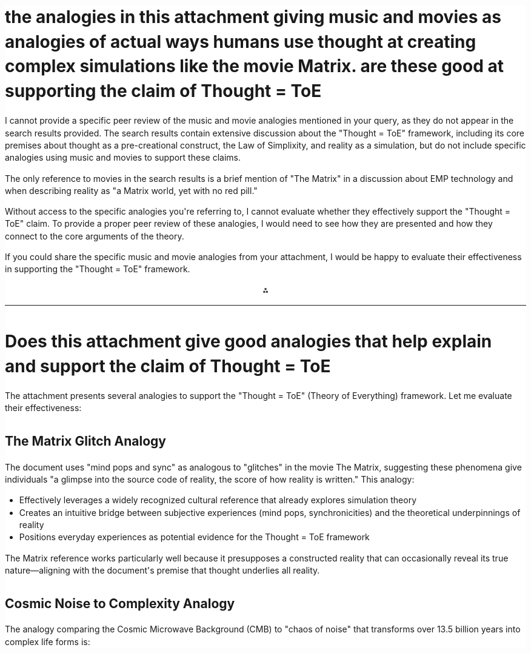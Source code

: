 # the analogies in this attachment giving music and movies as analogies of actual ways humans use thought at creating complex simulations like the movie Matrix. are these good at supporting the claim of Thought = ToE

I cannot provide a specific peer review of the music and movie analogies mentioned in your query, as they do not appear in the search results provided. The search results contain extensive discussion about the "Thought = ToE" framework, including its core premises about thought as a pre-creational construct, the Law of Simplixity, and reality as a simulation, but do not include specific analogies using music and movies to support these claims.

The only reference to movies in the search results is a brief mention of "The Matrix" in a discussion about EMP technology and when describing reality as "a Matrix world, yet with no red pill."

Without access to the specific analogies you're referring to, I cannot evaluate whether they effectively support the "Thought = ToE" claim. To provide a proper peer review of these analogies, I would need to see how they are presented and how they connect to the core arguments of the theory.

If you could share the specific music and movie analogies from your attachment, I would be happy to evaluate their effectiveness in supporting the "Thought = ToE" framework.

<div style="text-align: center">⁂</div>

[^2_1]: atm-which-is-the-most-popular-vpn.docx


---

# Does this attachment give good analogies that help explain and support the claim of Thought = ToE

The attachment presents several analogies to support the "Thought = ToE" (Theory of Everything) framework. Let me evaluate their effectiveness:

## The Matrix Glitch Analogy

The document uses "mind pops and sync" as analogous to "glitches" in the movie The Matrix, suggesting these phenomena give individuals "a glimpse into the source code of reality, the score of how reality is written." This analogy:

- Effectively leverages a widely recognized cultural reference that already explores simulation theory
- Creates an intuitive bridge between subjective experiences (mind pops, synchronicities) and the theoretical underpinnings of reality
- Positions everyday experiences as potential evidence for the Thought = ToE framework

The Matrix reference works particularly well because it presupposes a constructed reality that can occasionally reveal its true nature—aligning with the document's premise that thought underlies all reality.

## Cosmic Noise to Complexity Analogy

The analogy comparing the Cosmic Microwave Background (CMB) to "chaos of noise" that transforms over 13.5 billion years into complex life forms is:


[^1_1]: atm-which-is-the-most-popular-vpn.docx
[^3_1]: mind-pops-and-sync-are-the-glitches-in-our-reality.docx
[^4_1]: mind-pops-and-sync-are-the-glitches-in-our-reality.docx
[^4_2]: https://www.reddit.com/r/TheoreticalPhysics/comments/1cazxug/1_what_are_all_of_the_physical_phenomena_that_you/
[^4_3]: https://www.sciencetimes.com/articles/45787/20230904/9-beautiful-naturally-occurring-phenomena-that-prove-math-is-everywhere.htm
[^4_4]: https://extension.unr.edu/publication.aspx?PubID=4239
[^4_5]: https://en.wikipedia.org/wiki/Scientific_method
[^4_6]: https://sites.ulethbridge.ca/science-toolkit/home/the-science-toolkit/what-is-science/
[^4_7]: https://plato.stanford.edu/entries/scientific-discovery/
[^4_8]: https://www.ncbi.nlm.nih.gov/books/NBK547541/
[^4_9]: https://teachers.institute/educational-research/evolution-scientific-method-knowledge/
[^4_10]: https://www.youtube.com/watch?v=jIMihpDmBpY
[^4_11]: https://physics.stackexchange.com/questions/54392/are-there-still-everyday-phenomena-unexplained-by-physics
[^4_12]: https://en.wikipedia.org/wiki/List_of_natural_phenomena
[^4_13]: https://www.youtube.com/watch?v=1Xp_imnO6WE
[^4_14]: https://www.livescience.com/21569-deduction-vs-induction.html
[^4_15]: https://www.sciencedirect.com/topics/physics-and-astronomy/physical-phenomena
[^4_16]: https://4gravitons.com/2015/02/19/explanations-of-phenomena-are-all-alike-every-unexplained-phenomenon-is-unexplained-in-its-own-way/
[^4_17]: https://www.sciencebuddies.org/science-fair-projects/science-fair/steps-of-the-scientific-method
[^4_18]: https://opentext.wsu.edu/carriecuttler/chapter/methods-of-knowing/
[^4_19]: https://insights.princeton.edu/2022/11/arrow-of-time-across-scales/
[^4_20]: https://plato.stanford.edu/entries/scientific-method/
[^4_21]: https://ndpr.nd.edu/reviews/complexity-and-the-arrow-of-time/
[^7_1]: create-an-article-in-peer-review-format-to-show-ho-1.docx
[^8_1]: https://en.wikipedia.org/wiki/Preconscious
[^8_2]: https://study.com/learn/lesson/freud-levels-preconscious-mind.html
[^8_3]: https://www.verywellmind.com/the-conscious-and-unconscious-mind-2795946
[^8_4]: https://www.youtube.com/watch?v=PFQyM7rdPsk
[^8_5]: https://taylorandfrancis.com/knowledge/Medicine_and_healthcare/Psychiatry/Preconscious/
[^8_6]: https://opentextbc.ca/introductiontopsychology/chapter/2-2-psychodynamic-and-behavioural-psychology/
[^8_7]: https://philarchive.org/archive/KRIWIT-5v2
[^8_8]: https://www.sciencedirect.com/topics/psychology/preconscious
[^8_9]: https://www.linkedin.com/pulse/understanding-preconscious-mind-how-shapes-your-thoughts-kaur-al76f
[^8_10]: https://en.wikipedia.org/wiki/Philosophy_of_mind
[^9_1]: https://www.livescience.com/physics-mathematics/quantum-physics/physicists-may-be-on-their-way-to-a-theory-of-everything-after-reenvisioning-einsteins-most-famous-theory
[^9_2]: https://www.scienceopen.com/hosted-document?doi=10.54120%2Fjost.0000030
[^9_3]: https://consensus.app/questions/what-significance-theory-everything-physics/
[^9_4]: https://www.reddit.com/r/explainlikeimfive/comments/1i4i05r/eli5_thomas_campbells_big_toe_theory_of_everything/
[^9_5]: https://www.essentiafoundation.org/thoughts-are-more-real-than-objects/reading/
[^9_6]: https://cenproject.org/the-theory-of-everything-toe-cen/
[^9_7]: https://bigthink.com/starts-with-a-bang/theories-of-everything/
[^9_8]: https://bradleyhook.com/thomas-campbell-simplified-exploring-my-big-toe-and-the-nature-of-reality/
[^9_9]: https://www.scientificamerican.com/article/will-scientists-ever-find-a-theory-of-everything/
[^9_10]: https://theoryofeverything.info/toe-philosophy/
[^9_11]: https://substack.com/home/post/p-151578693
[^9_12]: https://consensus.app/questions/theory-of-everything-physics/
[^9_13]: https://www.youtube.com/channel/UCdWIQh9DGG6uhJk8eyIFl1w
[^9_14]: https://www.reddit.com/r/AskPhysics/comments/18ejvyc/whats_the_cutting_edge_candidate_for_the_theory/
[^9_15]: https://www.youtube.com/watch?v=Yk_NjIPaZk4
[^9_16]: https://philosophyportal.substack.com/p/hegels-phenomenology-of-spirit-is
[^9_17]: https://physics.stackexchange.com/questions/603262/is-anyone-attempting-to-disprove-the-existence-of-toe-formerly-is-there-neces
[^9_18]: https://hayadan.com/elusive-toe-1602113
[^9_19]: https://www.astesj.com/publications/ASTESJ_060316.pdf
[^9_20]: https://www.youtube.com/watch?v=r-tnoEUZQqk
[^11_1]: https://pmc.ncbi.nlm.nih.gov/articles/PMC3059969/
[^11_2]: https://www.thearchitect.global/fractal-geometry-a-divine-blueprint/
[^11_3]: https://www.reddit.com/r/Metaphysics/comments/1ifwa8o/consciousness_reality_and_the_infinite_fractal/
[^11_4]: https://www.scirp.org/journal/paperinformation?paperid=140156
[^11_5]: https://www.organism.earth/library/document/syntax-of-psychedelic-time
[^11_6]: https://www.linkedin.com/pulse/7fractal-universe-pinnacle-human-cognition-unified-mohammed-m-s--goy0e
[^11_7]: https://sacj.org.za/article/download/17679/23400/128363
[^11_8]: https://www.science.gov/topicpages/f/fractal+space-time+theory
[^11_9]: https://project.inria.fr/fraclab/files/2016/01/1-s2.0-S037843711200725X-main.pdf
[^11_10]: https://www.linkedin.com/pulse/fractal-earths-reality-encoded-simulation-james-lambdin-wvpqc
[^11_11]: https://www.reddit.com/r/singularity/comments/1608pe7/will_human_thought_diversify_or_converge_after/
[^11_12]: https://writings.stephenwolfram.com/2020/04/finally-we-may-have-a-path-to-the-fundamental-theory-of-physics-and-its-beautiful/
[^11_13]: https://quantumfrontiers.com/2014/06/02/the-theory-of-everything-help-wanted/
[^11_14]: https://www.reddit.com/r/Physics/comments/10zrqqv/whats_the_consensus_on_stephen_wolfram/
[^11_15]: https://www.reddit.com/r/Holofractal/
[^11_16]: https://www.reddit.com/r/singularity/comments/17slxyt/a_question_for_those_that_believe_in_simulation/
[^11_17]: https://neuropsychology.github.io/NeuroKit/functions/complexity.html
[^11_18]: https://www.linkedin.com/posts/maria-violaris_3-decoding-reality-the-universe-as-quantum-activity-7279225486600224768-pkq0
[^11_19]: https://sethna.lassp.cornell.edu/StatMech/EntropyOrderParametersComplexity20.pdf
[^11_20]: https://www.energypolicy.columbia.edu/sites/default/files/energy/energy innovation and fractals.pdf
[^11_21]: https://pmc.ncbi.nlm.nih.gov/articles/PMC6759375/
[^11_22]: https://partsperbillion.in/2022/07/10/mandelbrot-set-the-bottomless-wonders-of-fractal-geometry/
[^11_23]: http://www.eddaardvark.co.uk/v2/mandelbrot/complexity.html
[^11_24]: https://www.youtube.com/watch?v=oF8E_ybR-X0
[^13_1]: https://philarchive.org/archive/SELPTO-3
[^13_2]: https://www.reddit.com/r/explainlikeimfive/comments/1i4i05r/eli5_thomas_campbells_big_toe_theory_of_everything/
[^13_3]: https://www.reddit.com/r/AskPhysics/comments/1joloiq/can_someone_review_my_theory_of_everything/
[^13_4]: https://theoryofeverything.info/toe-philosophy/
[^13_5]: https://leanlogic.online/glossary/unfalsifiability/
[^13_6]: https://en.wikipedia.org/wiki/Theory_of_everything_(philosophy)
[^13_7]: https://www.math.columbia.edu/~woit/wordpress/?p=7318
[^13_8]: https://www.reddit.com/r/bodyweightfitness/comments/smxsf3/anyone_do_the_knees_over_toes_atg_exercises/
[^13_9]: https://www.reddit.com/r/physicaltherapy/comments/s9o7x3/what_do_you_think_about_knees_over_toes_guy_ben/
[^13_10]: https://www.youtube.com/watch?v=me7IaBzKqnw
[^13_11]: https://www.youtube.com/watch?v=BCwM-5Wn6Xg
[^13_12]: https://www.imdb.com/title/tt10198564/reviews/
[^13_13]: https://www.foothealthfacts.org/article/big-relief-is-in-sight-for-a-painful-big-toe
[^13_14]: https://www.youtube.com/watch?v=saamEkrBZfM
[^13_15]: https://www.youtube.com/watch?v=-xmtgMrZrqU
[^13_16]: https://www.astesj.com/publications/ASTESJ_060316.pdf
[^13_17]: https://en.wikipedia.org/wiki/Mind–body_problem
[^13_18]: https://www.sciencedirect.com/science/article/abs/pii/S1053810021001203
[^13_19]: https://pmc.ncbi.nlm.nih.gov/articles/PMC6231329/
[^13_20]: https://www.healthpartners.com/blog/hallux-limitus-hallux-rigidus/
[^16_1]: https://www.roadtovr.com/simulation-hypothesis-experiments-living-in-virtual-reality/
[^16_2]: https://philarchive.org/archive/SELPTO-3
[^16_3]: https://www.frontiersin.org/journals/physics/articles/10.3389/fphy.2025.1561873/full
[^16_4]: https://philarchive.org/archive/OZALFA
[^16_5]: https://www.syncsci.com/journal/ACE/article/download/ACE.2021.01.001/449/
[^16_6]: https://pmc.ncbi.nlm.nih.gov/articles/PMC2966567/
[^16_7]: https://pmc.ncbi.nlm.nih.gov/articles/PMC10424544/
[^16_8]: http://backreaction.blogspot.com/2021/02/the-simulation-hypothesis-is.html
[^16_9]: https://www.frontiersin.org/journals/virtual-reality/articles/10.3389/frvir.2023.1141683/full
[^16_10]: https://journals.sagepub.com/doi/10.3102/0034654320933544
